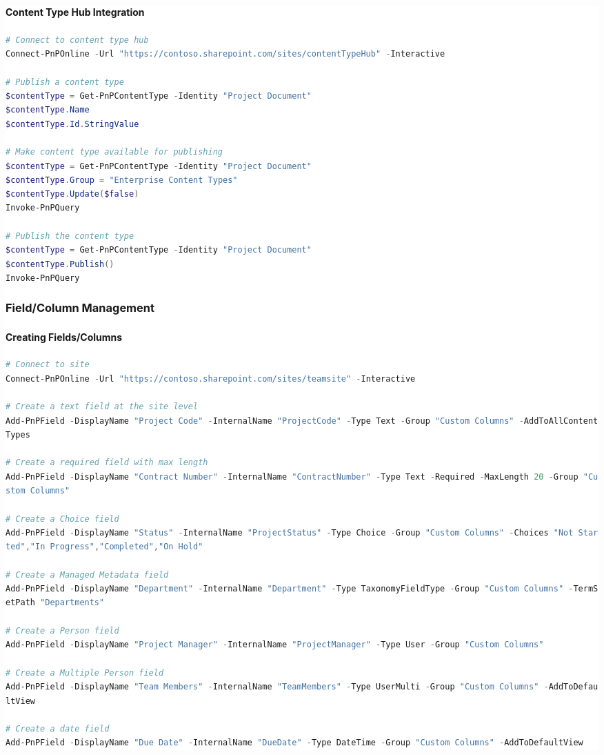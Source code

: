 #### Content Type Hub Integration

```powershell
# Connect to content type hub
Connect-PnPOnline -Url "https://contoso.sharepoint.com/sites/contentTypeHub" -Interactive

# Publish a content type
$contentType = Get-PnPContentType -Identity "Project Document"
$contentType.Name
$contentType.Id.StringValue

# Make content type available for publishing
$contentType = Get-PnPContentType -Identity "Project Document"
$contentType.Group = "Enterprise Content Types"
$contentType.Update($false)
Invoke-PnPQuery

# Publish the content type
$contentType = Get-PnPContentType -Identity "Project Document"
$contentType.Publish()
Invoke-PnPQuery
```

### Field/Column Management

#### Creating Fields/Columns

```powershell
# Connect to site
Connect-PnPOnline -Url "https://contoso.sharepoint.com/sites/teamsite" -Interactive

# Create a text field at the site level
Add-PnPField -DisplayName "Project Code" -InternalName "ProjectCode" -Type Text -Group "Custom Columns" -AddToAllContentTypes

# Create a required field with max length
Add-PnPField -DisplayName "Contract Number" -InternalName "ContractNumber" -Type Text -Required -MaxLength 20 -Group "Custom Columns"

# Create a Choice field
Add-PnPField -DisplayName "Status" -InternalName "ProjectStatus" -Type Choice -Group "Custom Columns" -Choices "Not Started","In Progress","Completed","On Hold"

# Create a Managed Metadata field
Add-PnPField -DisplayName "Department" -InternalName "Department" -Type TaxonomyFieldType -Group "Custom Columns" -TermSetPath "Departments"

# Create a Person field
Add-PnPField -DisplayName "Project Manager" -InternalName "ProjectManager" -Type User -Group "Custom Columns"

# Create a Multiple Person field
Add-PnPField -DisplayName "Team Members" -InternalName "TeamMembers" -Type UserMulti -Group "Custom Columns" -AddToDefaultView

# Create a date field
Add-PnPField -DisplayName "Due Date" -InternalName "DueDate" -Type DateTime -Group "Custom Columns" -AddToDefaultView
```
